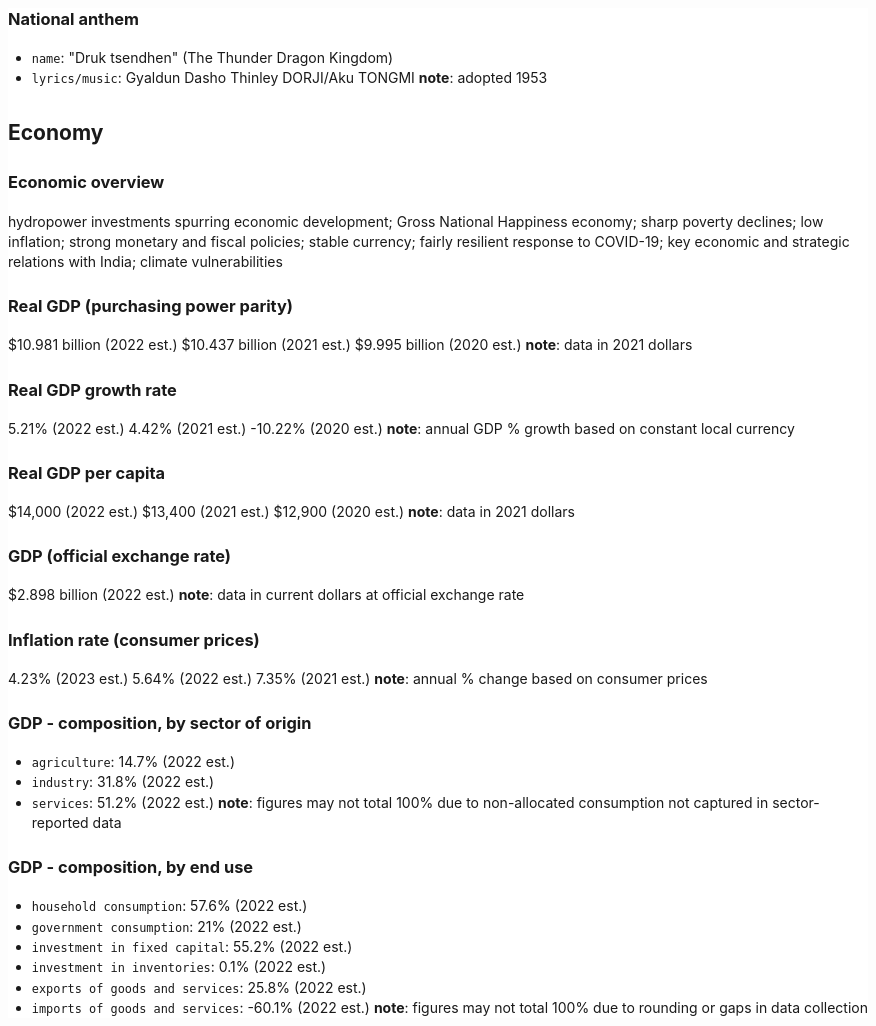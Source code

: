 ### National anthem
- `name`: "Druk tsendhen" (The Thunder Dragon Kingdom)
- `lyrics/music`: Gyaldun Dasho Thinley DORJI/Aku TONGMI
**note**:  adopted 1953

## Economy

### Economic overview
hydropower investments spurring economic development; Gross National Happiness economy; sharp poverty declines; low inflation; strong monetary and fiscal policies; stable currency; fairly resilient response to COVID-19; key economic and strategic relations with India; climate vulnerabilities

### Real GDP (purchasing power parity)
$10.981 billion (2022 est.)
$10.437 billion (2021 est.)
$9.995 billion (2020 est.)
**note**: data in 2021 dollars

### Real GDP growth rate
5.21% (2022 est.)
4.42% (2021 est.)
-10.22% (2020 est.)
**note**: annual GDP % growth based on constant local currency

### Real GDP per capita
$14,000 (2022 est.)
$13,400 (2021 est.)
$12,900 (2020 est.)
**note**: data in 2021 dollars

### GDP (official exchange rate)
$2.898 billion (2022 est.)
**note**: data in current dollars at official exchange rate

### Inflation rate (consumer prices)
4.23% (2023 est.)
5.64% (2022 est.)
7.35% (2021 est.)
**note**: annual % change based on consumer prices

### GDP - composition, by sector of origin
- `agriculture`: 14.7% (2022 est.)
- `industry`: 31.8% (2022 est.)
- `services`: 51.2% (2022 est.)
**note**: figures may not total 100% due to non-allocated consumption not captured in sector-reported data

### GDP - composition, by end use
- `household consumption`: 57.6% (2022 est.)
- `government consumption`: 21% (2022 est.)
- `investment in fixed capital`: 55.2% (2022 est.)
- `investment in inventories`: 0.1% (2022 est.)
- `exports of goods and services`: 25.8% (2022 est.)
- `imports of goods and services`: -60.1% (2022 est.)
**note**: figures may not total 100% due to rounding or gaps in data collection
